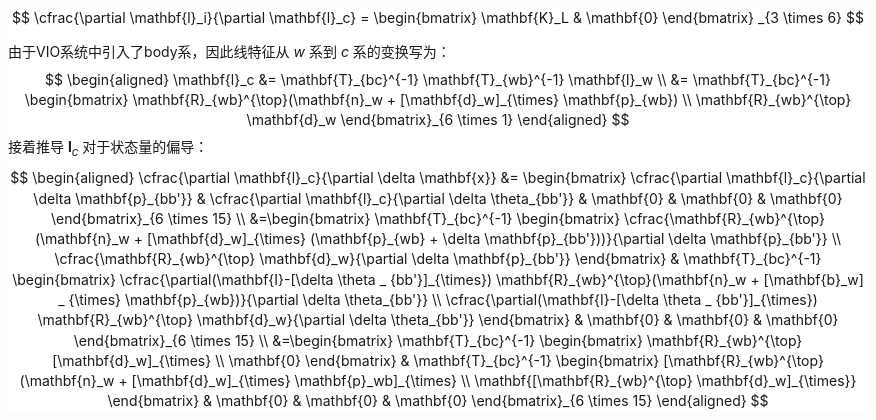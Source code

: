 $$
\cfrac{\partial \mathbf{l}_i}{\partial \mathbf{l}_c} = 
\begin{bmatrix}
\mathbf{K}_L & \mathbf{0}
\end{bmatrix} _{3 \times 6}
$$

由于VIO系统中引入了body系，因此线特征从 $w$ 系到 $c$ 系的变换写为：
$$
\begin{aligned}
\mathbf{l}_c &= \mathbf{T}_{bc}^{-1} \mathbf{T}_{wb}^{-1} \mathbf{l}_w \\
&= \mathbf{T}_{bc}^{-1}
\begin{bmatrix}
\mathbf{R}_{wb}^{\top}(\mathbf{n}_w + [\mathbf{d}_w]_{\times} \mathbf{p}_{wb}) \\
\mathbf{R}_{wb}^{\top} \mathbf{d}_w
\end{bmatrix}_{6 \times 1}
\end{aligned}
$$
接着推导 $\mathbf{l}_c$ 对于状态量的偏导：
$$
\begin{aligned}
\cfrac{\partial \mathbf{l}_c}{\partial \delta \mathbf{x}} &= 
\begin{bmatrix}
\cfrac{\partial \mathbf{l}_c}{\partial \delta \mathbf{p}_{bb'}} & \cfrac{\partial \mathbf{l}_c}{\partial \delta \theta_{bb'}} & \mathbf{0} & \mathbf{0} & \mathbf{0}
\end{bmatrix}_{6 \times 15} \\
&=\begin{bmatrix}
\mathbf{T}_{bc}^{-1}
\begin{bmatrix}
\cfrac{\mathbf{R}_{wb}^{\top}(\mathbf{n}_w + [\mathbf{d}_w]_{\times} (\mathbf{p}_{wb} + \delta \mathbf{p}_{bb'}))}{\partial \delta \mathbf{p}_{bb'}} \\
\cfrac{\mathbf{R}_{wb}^{\top} \mathbf{d}_w}{\partial \delta \mathbf{p}_{bb'}}
\end{bmatrix} &
\mathbf{T}_{bc}^{-1}
\begin{bmatrix}
\cfrac{\partial(\mathbf{I}-[\delta \theta _ {bb'}]_{\times}) \mathbf{R}_{wb}^{\top}(\mathbf{n}_w + [\mathbf{b}_w] _ {\times} \mathbf{p}_{wb})}{\partial \delta \theta_{bb'}} \\
\cfrac{\partial(\mathbf{I}-[\delta \theta _ {bb'}]_{\times}) \mathbf{R}_{wb}^{\top} \mathbf{d}_w}{\partial \delta \theta_{bb'}}
\end{bmatrix} &
\mathbf{0} & \mathbf{0} & \mathbf{0}
\end{bmatrix}_{6 \times 15} \\
&=\begin{bmatrix}
\mathbf{T}_{bc}^{-1}
\begin{bmatrix}
\mathbf{R}_{wb}^{\top}[\mathbf{d}_w]_{\times} \\
\mathbf{0}
\end{bmatrix} &
\mathbf{T}_{bc}^{-1}
\begin{bmatrix}
[\mathbf{R}_{wb}^{\top}(\mathbf{n}_w + [\mathbf{d}_w]_{\times} \mathbf{p}_wb]_{\times} \\
\mathbf{[\mathbf{R}_{wb}^{\top} \mathbf{d}_w]_{\times}}
\end{bmatrix} & \mathbf{0} & \mathbf{0} & \mathbf{0}
\end{bmatrix}_{6 \times 15}
\end{aligned}
$$
